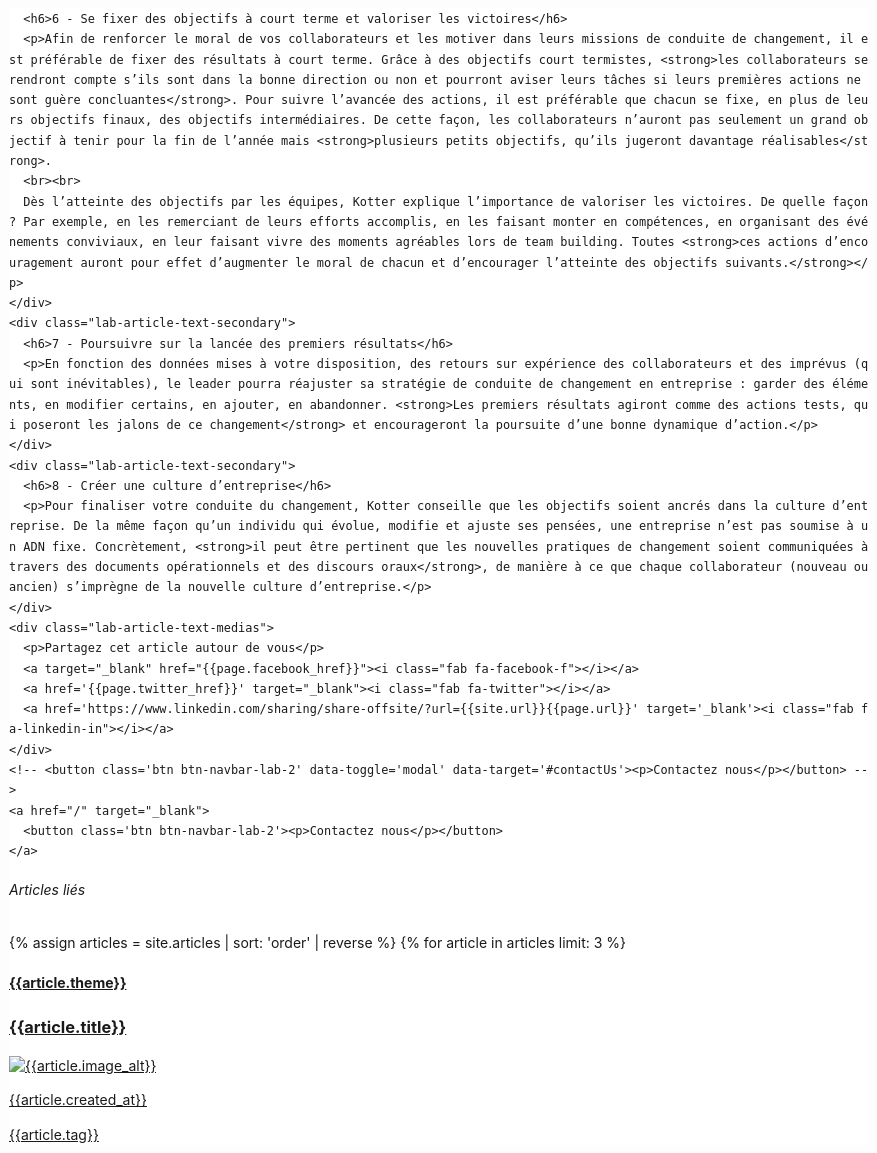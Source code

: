       <h6>6 - Se fixer des objectifs à court terme et valoriser les victoires</h6>
      <p>Afin de renforcer le moral de vos collaborateurs et les motiver dans leurs missions de conduite de changement, il est préférable de fixer des résultats à court terme. Grâce à des objectifs court termistes, <strong>les collaborateurs se rendront compte s’ils sont dans la bonne direction ou non et pourront aviser leurs tâches si leurs premières actions ne sont guère concluantes</strong>. Pour suivre l’avancée des actions, il est préférable que chacun se fixe, en plus de leurs objectifs finaux, des objectifs intermédiaires. De cette façon, les collaborateurs n’auront pas seulement un grand objectif à tenir pour la fin de l’année mais <strong>plusieurs petits objectifs, qu’ils jugeront davantage réalisables</strong>.
      <br><br>
      Dès l’atteinte des objectifs par les équipes, Kotter explique l’importance de valoriser les victoires. De quelle façon ? Par exemple, en les remerciant de leurs efforts accomplis, en les faisant monter en compétences, en organisant des événements conviviaux, en leur faisant vivre des moments agréables lors de team building. Toutes <strong>ces actions d’encouragement auront pour effet d’augmenter le moral de chacun et d’encourager l’atteinte des objectifs suivants.</strong></p>
    </div>
    <div class="lab-article-text-secondary">
      <h6>7 - Poursuivre sur la lancée des premiers résultats</h6>
      <p>En fonction des données mises à votre disposition, des retours sur expérience des collaborateurs et des imprévus (qui sont inévitables), le leader pourra réajuster sa stratégie de conduite de changement en entreprise : garder des éléments, en modifier certains, en ajouter, en abandonner. <strong>Les premiers résultats agiront comme des actions tests, qui poseront les jalons de ce changement</strong> et encourageront la poursuite d’une bonne dynamique d’action.</p>
    </div>
    <div class="lab-article-text-secondary">
      <h6>8 - Créer une culture d’entreprise</h6>
      <p>Pour finaliser votre conduite du changement, Kotter conseille que les objectifs soient ancrés dans la culture d’entreprise. De la même façon qu’un individu qui évolue, modifie et ajuste ses pensées, une entreprise n’est pas soumise à un ADN fixe. Concrètement, <strong>il peut être pertinent que les nouvelles pratiques de changement soient communiquées à travers des documents opérationnels et des discours oraux</strong>, de manière à ce que chaque collaborateur (nouveau ou ancien) s’imprègne de la nouvelle culture d’entreprise.</p>
    </div>
    <div class="lab-article-text-medias">
      <p>Partagez cet article autour de vous</p>
      <a target="_blank" href="{{page.facebook_href}}"><i class="fab fa-facebook-f"></i></a>
      <a href='{{page.twitter_href}}' target="_blank"><i class="fab fa-twitter"></i></a>
      <a href='https://www.linkedin.com/sharing/share-offsite/?url={{site.url}}{{page.url}}' target='_blank'><i class="fab fa-linkedin-in"></i></a>
    </div>
    <!-- <button class='btn btn-navbar-lab-2' data-toggle='modal' data-target='#contactUs'><p>Contactez nous</p></button> -->
    <a href="/" target="_blank">
      <button class='btn btn-navbar-lab-2'><p>Contactez nous</p></button>
    </a>
  </div>
</div>
<div class="lab-article-recents">
  <h6>Articles liés</h6>
  <div class="row">
    {% assign articles = site.articles | sort: 'order' | reverse %}
    {% for article in articles limit: 3 %}
    <div class="col-md-4">
      <a href="{{article.permalink}}">
        <div class="lab-article-recents-card">
          <h4 style='background-color: {{article.theme_colour}};'>{{article.theme}}</h4>
          <h3 class="lab-article-recents-card-title">{{article.title}}</h3>
          <div class="lab-article-recents-separator" style='border: 2px solid {{article.theme_colour}}'></div>
          <img src="{{article.image}}" alt="{{article.image_alt}}">
          <div class="lab-article-recents-tags">
            <p>{{article.created_at}}</p>
            <p>{{article.tag}}</p>